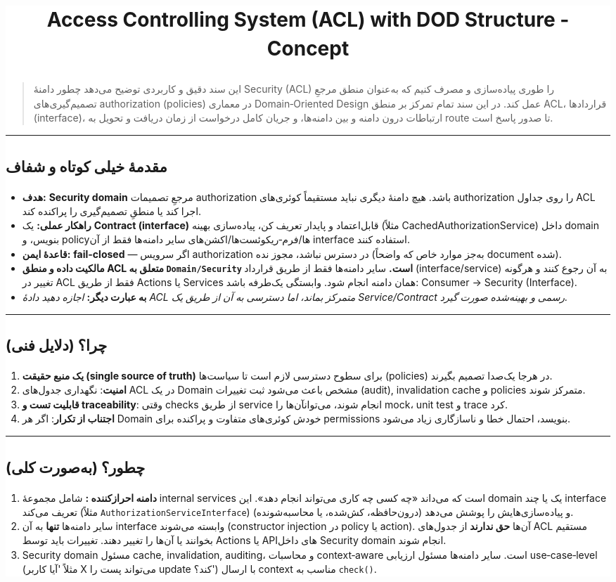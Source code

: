 # **<p align="center">Access Controlling System (ACL) with DOD Structure - Concept</p>**

> این سند دقیق و کاربردی توضیح می‌دهد چطور دامنهٔ Security (ACL) را طوری پیاده‌سازی و مصرف کنیم که به‌عنوان منطق مرجعِ تصمیم‌گیری‌های authorization (policies) در معماری Domain‑Oriented Design عمل کند. در این سند تمام تمرکز بر منطق ACL، قراردادها (interface)، ارتباطات درون دامنه و بین دامنه‌ها، و جریان کامل درخواست از زمان دریافت و تحویل به route تا صدور پاسخ است.

---

## مقدمهٔ خیلی کوتاه و شفاف
- **هدف:** **Security domain** مرجعِ تصمیمات authorization باشد. هیچ دامنهٔ دیگری نباید مستقیماً کوئری‌های authorization را روی جداول ACL اجرا کند یا منطقِ تصمیم‌گیری را پراکنده کند.  
- **راهکار عملی:** یک **Contract (interface)** قابل‌اعتماد و پایدار تعریف کن، پیاده‌سازی بهینه (مثلاً CachedAuthorizationService) داخل domain بنویس، و policyها/فرم‑ریکوئست‌ها/اکشن‌های سایر دامنه‌ها فقط از آن interface استفاده کنند.  
- **قاعدهٔ ایمن:** **fail-closed** — اگر سرویس authorization در دسترس نباشد، مجوز نده (به‌جز موارد خاص که واضحاً document شده).
- **مالکیت داده و منطق ACL متعلق به `Domain/Security` است.** سایر دامنه‌ها فقط از طریق قرارداد (interface/service) به آن رجوع کنند و هرگونه تغییر در ACL فقط از طریق Actions یا Services همان دامنه انجام شود. وابستگی یک‌طرفه باشد: Consumer → Security (Interface).
- **به عبارت دیگر:** *اجازه دهید دادهٔ ACL متمرکز بماند، اما دسترسی به آن از طریق یک Service/Contract رسمی و بهینه‌شده صورت گیرد.*

---

## چرا؟ (دلایل فنی)
1. **یک منبع حقیقت (single source of truth)** برای سطوح دسترسی لازم است تا سیاست‌ها (policies) در هرجا یک‌صدا تصمیم بگیرند.  
2. **امنیت**: نگهداری جدول‌های ACL در یک Domain مشخص باعث می‌شود ثبت تغییرات (audit), invalidation cache و policies متمرکز شوند.  
3. **قابلیت تست و traceability**: وقتی checks از طریق service انجام شوند، می‌توانآن‌ها را mock، unit test و trace کرد.  
4. **اجتناب از تکرار**: اگر هر Domain خودش کوئری‌های متفاوت و پراکنده برای permissions بنویسد، احتمال خطا و ناسازگاری زیاد می‌شود.  

---


## چطور؟ (به‌صورت کلی)
1. **دامنه احرازکننده :** شامل مجموعهٔ internal services است که می‌داند «چه کسی چه کاری می‌تواند انجام دهد». این domain یک یا چند interface تعریف می‌کند (مثلاً `AuthorizationServiceInterface`) و پیاده‌سازی‌هایش را پوشش می‌دهد (درون‌حافظه، کش‌شده، یا محاسبه‌شونده).  
2. سایر دامنه‌ها **تنها** به آن interface وابسته می‌شوند (constructor injection در policy یا action). آن‌ها **حق ندارند** از جدول‌های ACL مستقیم بخوانند یا آن‌ها را تغییر دهند. تغییرات باید توسط Actions یا APIهای داخل Security domain انجام شوند.  
3. Security domain مسئول cache, invalidation, auditing، و محاسبات context‑aware است. سایر دامنه‌ها مسئول ارزیابی use‑case‑level (مثلاً 'آیا کاربر X می‌تواند پست را update کند؟') با ارسال context مناسب به `check()`.
